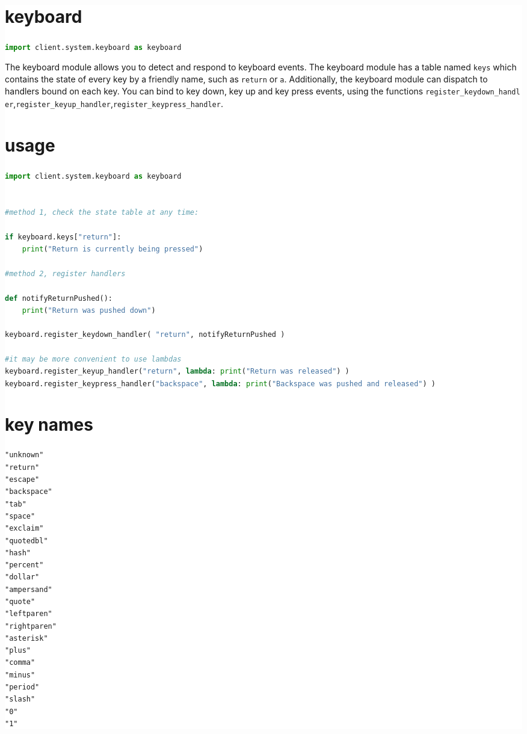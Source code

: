 # keyboard

```python
import client.system.keyboard as keyboard
```

The keyboard module allows you to detect and respond to keyboard events. The keyboard module has a table named ``keys`` which contains the state of every key by a friendly name, such as ``return`` or ``a``. Additionally, the keyboard module can dispatch to handlers bound on each key. You can bind to key down, key up and key press events, using the functions ``register_keydown_handler``,``register_keyup_handler``,``register_keypress_handler``.

# usage

```python
import client.system.keyboard as keyboard


#method 1, check the state table at any time:

if keyboard.keys["return"]:
    print("Return is currently being pressed")

#method 2, register handlers

def notifyReturnPushed():
    print("Return was pushed down")

keyboard.register_keydown_handler( "return", notifyReturnPushed )

#it may be more convenient to use lambdas
keyboard.register_keyup_handler("return", lambda: print("Return was released") )
keyboard.register_keypress_handler("backspace", lambda: print("Backspace was pushed and released") )

```
# key names

```
"unknown"
"return"
"escape"
"backspace"
"tab"
"space"
"exclaim"
"quotedbl"
"hash"
"percent"
"dollar"
"ampersand"
"quote"
"leftparen"
"rightparen"
"asterisk"
"plus"
"comma"
"minus"
"period"
"slash"
"0"
"1"
```